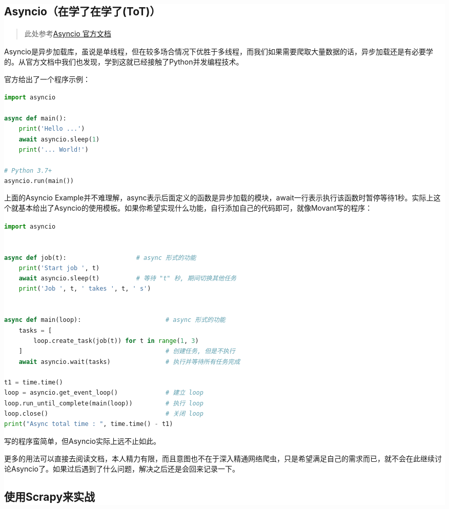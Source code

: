 ## Asyncio（在学了在学了(ToT)）

> 此处参考[Asyncio 官方文档](https://docs.python.org/zh-cn/3/library/asyncio.html)

Asyncio是异步加载库，虽说是单线程，但在较多场合情况下优胜于多线程，而我们如果需要爬取大量数据的话，异步加载还是有必要学的。从官方文档中我们也发现，学到这就已经接触了Python并发编程技术。

官方给出了一个程序示例：

```python
import asyncio

async def main():
    print('Hello ...')
    await asyncio.sleep(1)
    print('... World!')

# Python 3.7+
asyncio.run(main())

```

上面的Asyncio Example并不难理解，async表示后面定义的函数是异步加载的模块，await一行表示执行该函数时暂停等待1秒。实际上这个就基本给出了Asyncio的使用模板。如果你希望实现什么功能，自行添加自己的代码即可，就像Movant写的程序：

```python
import asyncio


async def job(t):                   # async 形式的功能
    print('Start job ', t)
    await asyncio.sleep(t)          # 等待 "t" 秒, 期间切换其他任务
    print('Job ', t, ' takes ', t, ' s')


async def main(loop):                       # async 形式的功能
    tasks = [
        loop.create_task(job(t)) for t in range(1, 3)
    ]                                       # 创建任务, 但是不执行
    await asyncio.wait(tasks)               # 执行并等待所有任务完成

t1 = time.time()
loop = asyncio.get_event_loop()             # 建立 loop
loop.run_until_complete(main(loop))         # 执行 loop
loop.close()                                # 关闭 loop
print("Async total time : ", time.time() - t1)

```

写的程序蛮简单，但Asyncio实际上远不止如此。

更多的用法可以直接去阅读文档，本人精力有限，而且意图也不在于深入精通网络爬虫，只是希望满足自己的需求而已，就不会在此继续讨论Asyncio了。如果过后遇到了什么问题，解决之后还是会回来记录一下。

## 使用Scrapy来实战
